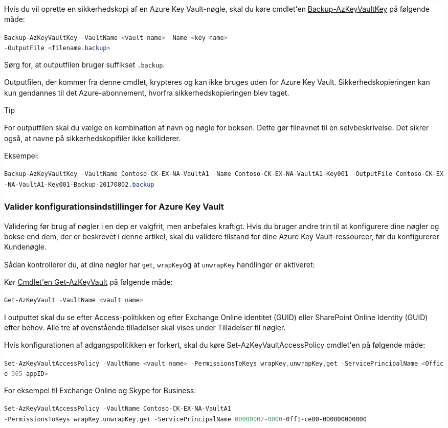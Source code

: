 Hvis du vil oprette en sikkerhedskopi af en Azure Key Vault-nøgle, skal du køre cmdlet'en [Backup-AzKeyVaultKey](/powershell/module/az.keyvault/backup-azkeyvaultkey) på følgende måde:

```powershell
Backup-AzKeyVaultKey -VaultName <vault name> -Name <key name>
-OutputFile <filename.backup>
```

Sørg for, at outputfilen bruger suffikset `.backup`.
  
Outputfilen, der kommer fra denne cmdlet, krypteres og kan ikke bruges uden for Azure Key Vault. Sikkerhedskopieringen kan kun gendannes til det Azure-abonnement, hvorfra sikkerhedskopieringen blev taget.
  
> [!TIP]
> For outputfilen skal du vælge en kombination af navn og nøgle for boksen. Dette gør filnavnet til en selvbeskrivelse. Det sikrer også, at navne på sikkerhedskopifiler ikke kolliderer.
  
Eksempel:
  
```powershell
Backup-AzKeyVaultKey -VaultName Contoso-CK-EX-NA-VaultA1 -Name Contoso-CK-EX-NA-VaultA1-Key001 -OutputFile Contoso-CK-EX-NA-VaultA1-Key001-Backup-20170802.backup
```

### <a name="validate-azure-key-vault-configuration-settings"></a>Valider konfigurationsindstillinger for Azure Key Vault

Validering før brug af nøgler i en dep er valgfrit, men anbefales kraftigt. Hvis du bruger andre trin til at konfigurere dine nøgler og bokse end dem, der er beskrevet i denne artikel, skal du validere tilstand for dine Azure Key Vault-ressourcer, før du konfigurerer Kundenøgle.
  
Sådan kontrollerer du, at dine nøgler har `get`, `wrapKey`og at `unwrapKey` handlinger er aktiveret:
  
Kør [Cmdlet'en Get-AzKeyVault](/powershell/module/az.keyvault/get-azkeyvault) på følgende måde:
  
```powershell
Get-AzKeyVault -VaultName <vault name>
```

I outputtet skal du se efter Access-politikken og efter Exchange Online identitet (GUID) eller SharePoint Online Identity (GUID) efter behov. Alle tre af ovenstående tilladelser skal vises under Tilladelser til nøgler.
  
Hvis konfigurationen af adgangspolitikken er forkert, skal du køre Set-AzKeyVaultAccessPolicy cmdlet'en på følgende måde:
  
```powershell
Set-AzKeyVaultAccessPolicy -VaultName <vault name> -PermissionsToKeys wrapKey,unwrapKey,get -ServicePrincipalName <Office 365 appID>
```

For eksempel til Exchange Online og Skype for Business:
  
```powershell
Set-AzKeyVaultAccessPolicy -VaultName Contoso-CK-EX-NA-VaultA1 
-PermissionsToKeys wrapKey,unwrapKey,get -ServicePrincipalName 00000002-0000-0ff1-ce00-000000000000
```
